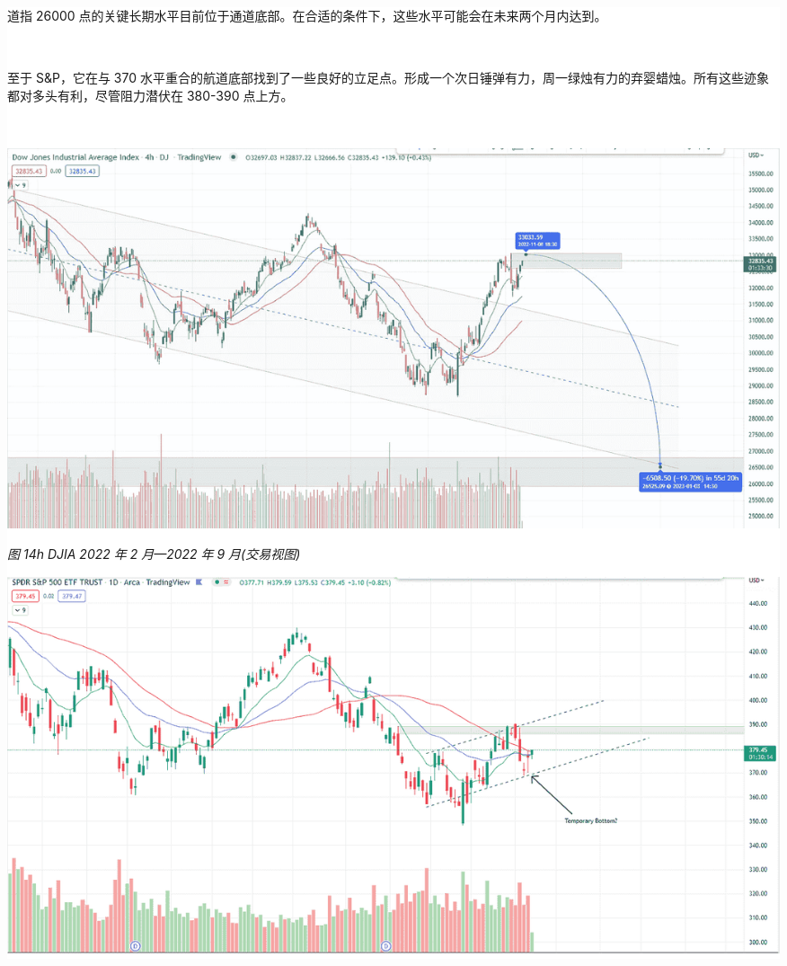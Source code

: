道指 26000 点的关键长期水平目前位于通道底部。在合适的条件下，这些水平可能会在未来两个月内达到。

‍

至于 S&P，它在与 370 水平重合的航道底部找到了一些良好的立足点。形成一个次日锤弹有力，周一绿烛有力的弃婴蜡烛。所有这些迹象都对多头有利，尽管阻力潜伏在 380-390 点上方。
‍

‍

![](img/e84a2d1b4bf14fdba267ec68b0c51a2d.png)

*图 14h DJIA 2022 年 2 月—2022 年 9 月(交易视图)*

![](img/54d5b1366998cf39f0a8d5aeae77ccd6.png)
